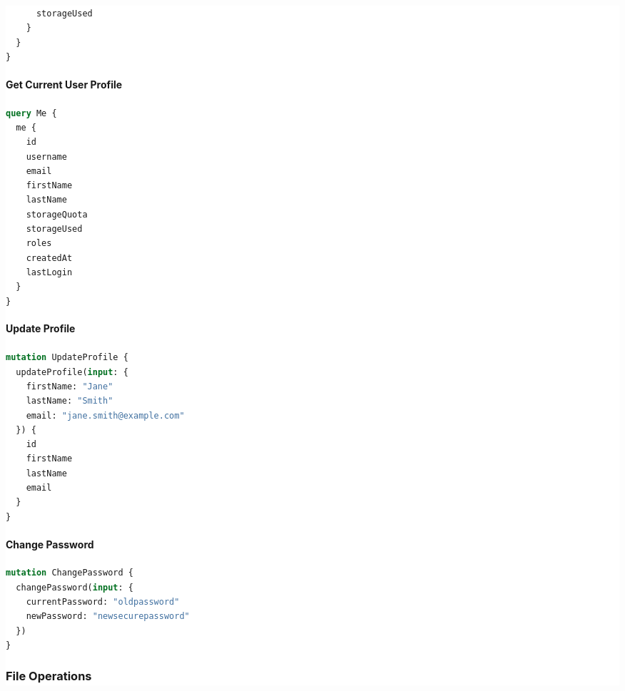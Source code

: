 ```graphql
      storageUsed
    }
  }
}
```

#### Get Current User Profile

```graphql
query Me {
  me {
    id
    username
    email
    firstName
    lastName
    storageQuota
    storageUsed
    roles
    createdAt
    lastLogin
  }
}
```

#### Update Profile

```graphql
mutation UpdateProfile {
  updateProfile(input: {
    firstName: "Jane"
    lastName: "Smith"
    email: "jane.smith@example.com"
  }) {
    id
    firstName
    lastName
    email
  }
}
```

#### Change Password

```graphql
mutation ChangePassword {
  changePassword(input: {
    currentPassword: "oldpassword"
    newPassword: "newsecurepassword"
  })
}
```

### File Operations
